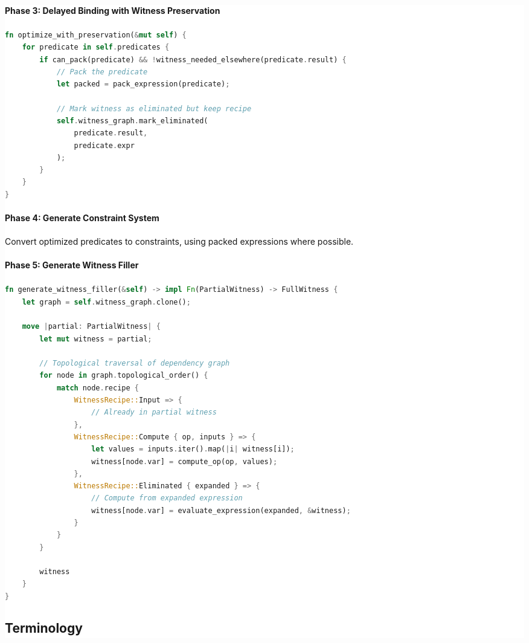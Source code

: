 #### Phase 3: Delayed Binding with Witness Preservation
```rust
fn optimize_with_preservation(&mut self) {
    for predicate in self.predicates {
        if can_pack(predicate) && !witness_needed_elsewhere(predicate.result) {
            // Pack the predicate
            let packed = pack_expression(predicate);
            
            // Mark witness as eliminated but keep recipe
            self.witness_graph.mark_eliminated(
                predicate.result,
                predicate.expr
            );
        }
    }
}
```

#### Phase 4: Generate Constraint System
Convert optimized predicates to constraints, using packed expressions where possible.

#### Phase 5: Generate Witness Filler
```rust
fn generate_witness_filler(&self) -> impl Fn(PartialWitness) -> FullWitness {
    let graph = self.witness_graph.clone();
    
    move |partial: PartialWitness| {
        let mut witness = partial;
        
        // Topological traversal of dependency graph
        for node in graph.topological_order() {
            match node.recipe {
                WitnessRecipe::Input => {
                    // Already in partial witness
                },
                WitnessRecipe::Compute { op, inputs } => {
                    let values = inputs.iter().map(|i| witness[i]);
                    witness[node.var] = compute_op(op, values);
                },
                WitnessRecipe::Eliminated { expanded } => {
                    // Compute from expanded expression
                    witness[node.var] = evaluate_expression(expanded, &witness);
                }
            }
        }
        
        witness
    }
}
```

## Terminology
